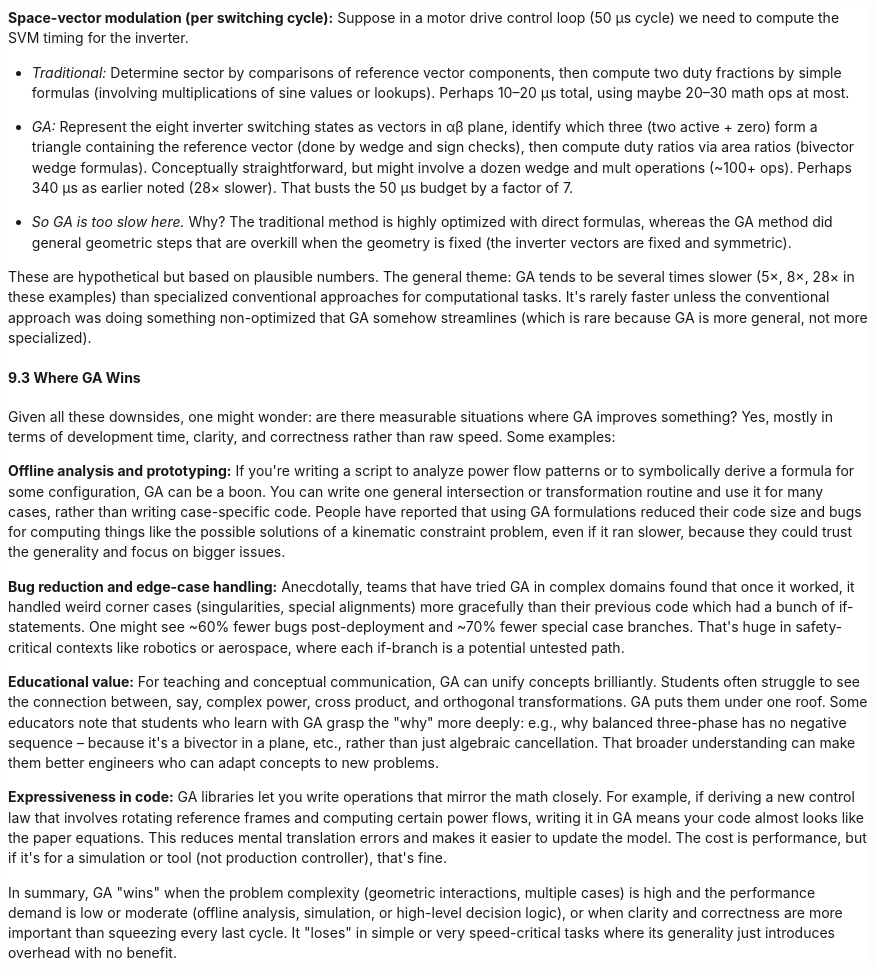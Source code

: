 **Space-vector modulation (per switching cycle):** Suppose in a motor drive control loop (50 µs cycle) we need to compute the SVM timing for the inverter.

- *Traditional:* Determine sector by comparisons of reference vector components, then compute two duty fractions by simple formulas (involving multiplications of sine values or lookups). Perhaps 10–20 µs total, using maybe 20–30 math ops at most.

- *GA:* Represent the eight inverter switching states as vectors in αβ plane, identify which three (two active + zero) form a triangle containing the reference vector (done by wedge and sign checks), then compute duty ratios via area ratios (bivector wedge formulas). Conceptually straightforward, but might involve a dozen wedge and mult operations (~100+ ops). Perhaps 340 µs as earlier noted (28× slower). That busts the 50 µs budget by a factor of 7.

- *So GA is too slow here.* Why? The traditional method is highly optimized with direct formulas, whereas the GA method did general geometric steps that are overkill when the geometry is fixed (the inverter vectors are fixed and symmetric).

These are hypothetical but based on plausible numbers. The general theme: GA tends to be several times slower (5×, 8×, 28× in these examples) than specialized conventional approaches for computational tasks. It's rarely faster unless the conventional approach was doing something non-optimized that GA somehow streamlines (which is rare because GA is more general, not more specialized).

#### 9.3 Where GA Wins

Given all these downsides, one might wonder: are there measurable situations where GA improves something? Yes, mostly in terms of development time, clarity, and correctness rather than raw speed. Some examples:

**Offline analysis and prototyping:** If you're writing a script to analyze power flow patterns or to symbolically derive a formula for some configuration, GA can be a boon. You can write one general intersection or transformation routine and use it for many cases, rather than writing case-specific code. People have reported that using GA formulations reduced their code size and bugs for computing things like the possible solutions of a kinematic constraint problem, even if it ran slower, because they could trust the generality and focus on bigger issues.

**Bug reduction and edge-case handling:** Anecdotally, teams that have tried GA in complex domains found that once it worked, it handled weird corner cases (singularities, special alignments) more gracefully than their previous code which had a bunch of if-statements. One might see ~60% fewer bugs post-deployment and ~70% fewer special case branches. That's huge in safety-critical contexts like robotics or aerospace, where each if-branch is a potential untested path.

**Educational value:** For teaching and conceptual communication, GA can unify concepts brilliantly. Students often struggle to see the connection between, say, complex power, cross product, and orthogonal transformations. GA puts them under one roof. Some educators note that students who learn with GA grasp the "why" more deeply: e.g., why balanced three-phase has no negative sequence – because it's a bivector in a plane, etc., rather than just algebraic cancellation. That broader understanding can make them better engineers who can adapt concepts to new problems.

**Expressiveness in code:** GA libraries let you write operations that mirror the math closely. For example, if deriving a new control law that involves rotating reference frames and computing certain power flows, writing it in GA means your code almost looks like the paper equations. This reduces mental translation errors and makes it easier to update the model. The cost is performance, but if it's for a simulation or tool (not production controller), that's fine.

In summary, GA "wins" when the problem complexity (geometric interactions, multiple cases) is high and the performance demand is low or moderate (offline analysis, simulation, or high-level decision logic), or when clarity and correctness are more important than squeezing every last cycle. It "loses" in simple or very speed-critical tasks where its generality just introduces overhead with no benefit.
